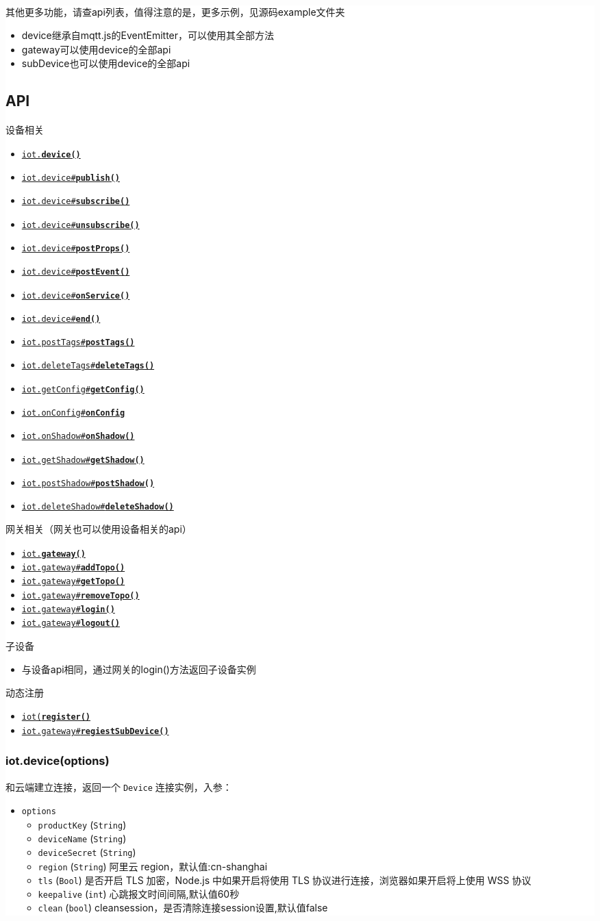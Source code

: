 其他更多功能，请查api列表，值得注意的是，更多示例，见源码example文件夹
  - device继承自mqtt.js的EventEmitter，可以使用其全部方法
  - gateway可以使用device的全部api
  - subDevice也可以使用device的全部api


## API

设备相关
* <a href="#device"><code>iot.<b>device()</b></code></a>
* <a href="#publish"><code>iot.device#<b>publish()</b></code></a>
* <a href="#subscribe"><code>iot.device#<b>subscribe()</b></code></a>
* <a href="#unsubscribe"><code>iot.device#<b>unsubscribe()</b></code></a>
* <a href="#postProps"><code>iot.device#<b>postProps()</b></code></a>
* <a href="#postEvent"><code>iot.device#<b>postEvent()</b></code></a>
* <a href="#onService"><code>iot.device#<b>onService()</b></code></a>
* <a href="#end"><code>iot.device#<b>end()</b></code></a>
* <a href="#postTags"><code>iot.postTags#<b>postTags()</b></code></a>
* <a href="#deleteTags"><code>iot.deleteTags#<b>deleteTags()</b></code></a>
* <a href="#getConfig"><code>iot.getConfig#<b>getConfig()</b></code></a>
* <a href="#onConfig"><code>iot.onConfig#<b>onConfig</b></code></a>
* <a href="#onShadow"><code>iot.onShadow#<b>onShadow()</b></code></a>

* <a href="#getShadow"><code>iot.getShadow#<b>getShadow()</b></code></a>
* <a href="#postShadow"><code>iot.postShadow#<b>postShadow()</b></code></a>
* <a href="#deleteShadow"><code>iot.deleteShadow#<b>deleteShadow()</b></code></a>

网关相关（网关也可以使用设备相关的api）
* <a href="#gateway"><code>iot.<b>gateway()</b></code></a>
* <a href="#addTopo"><code>iot.gateway#<b>addTopo()</b></code></a>
* <a href="#getTopo"><code>iot.gateway#<b>getTopo()</b></code></a>
* <a href="#removeTopo"><code>iot.gateway#<b>removeTopo()</b></code></a>
* <a href="#login"><code>iot.gateway#<b>login()</b></code></a>
* <a href="#logout"><code>iot.gateway#<b>logout()</b></code></a>


子设备
* 与设备api相同，通过网关的login()方法返回子设备实例

动态注册
* <a href="#register"><code>iot(<b>register()</b></code></a>
* <a href="#regiestSubDevice"><code>iot.gateway#<b>regiestSubDevice()</b></code></a>


<a name="device"></a>

### iot.device(options)

和云端建立连接，返回一个 `Device` 连接实例，入参：

* `options`
  * `productKey`   (`String`)
  * `deviceName`   (`String`)
  * `deviceSecret` (`String`)
  * `region`     (`String`) 阿里云 region，默认值:cn-shanghai
  * `tls`          (`Bool`)   是否开启 TLS 加密，Node.js 中如果开启将使用 TLS 协议进行连接，浏览器如果开启将上使用 WSS 协议
  * `keepalive`    (`int`)   心跳报文时间间隔,默认值60秒
  * `clean`    (`bool`)   cleansession，是否清除连接session设置,默认值false
